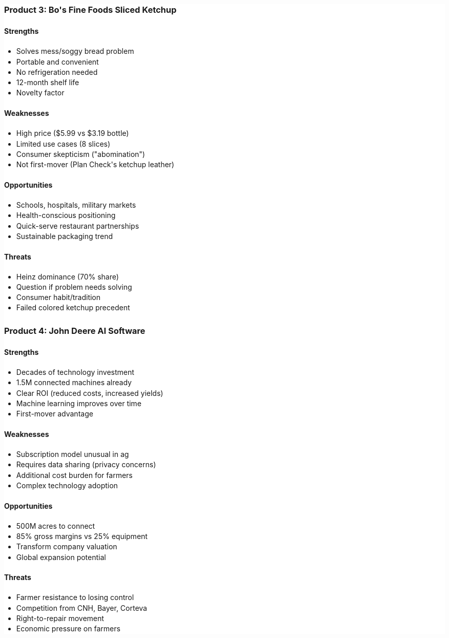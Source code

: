 ### Product 3: Bo's Fine Foods Sliced Ketchup

#### Strengths
- Solves mess/soggy bread problem
- Portable and convenient
- No refrigeration needed
- 12-month shelf life
- Novelty factor

#### Weaknesses
- High price ($5.99 vs $3.19 bottle)
- Limited use cases (8 slices)
- Consumer skepticism ("abomination")
- Not first-mover (Plan Check's ketchup leather)

#### Opportunities
- Schools, hospitals, military markets
- Health-conscious positioning
- Quick-serve restaurant partnerships
- Sustainable packaging trend

#### Threats
- Heinz dominance (70% share)
- Question if problem needs solving
- Consumer habit/tradition
- Failed colored ketchup precedent

### Product 4: John Deere AI Software

#### Strengths
- Decades of technology investment
- 1.5M connected machines already
- Clear ROI (reduced costs, increased yields)
- Machine learning improves over time
- First-mover advantage

#### Weaknesses
- Subscription model unusual in ag
- Requires data sharing (privacy concerns)
- Additional cost burden for farmers
- Complex technology adoption

#### Opportunities
- 500M acres to connect
- 85% gross margins vs 25% equipment
- Transform company valuation
- Global expansion potential

#### Threats
- Farmer resistance to losing control
- Competition from CNH, Bayer, Corteva
- Right-to-repair movement
- Economic pressure on farmers

